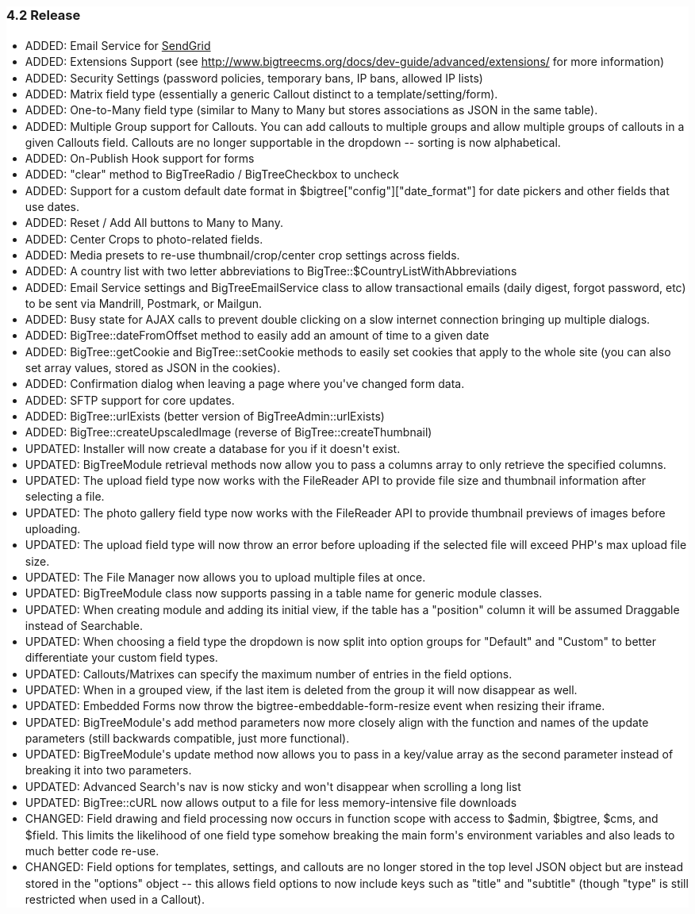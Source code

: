### 4.2 Release
- ADDED: Email Service for [SendGrid](https://sendgrid.com/)
- ADDED: Extensions Support (see http://www.bigtreecms.org/docs/dev-guide/advanced/extensions/ for more information)
- ADDED: Security Settings (password policies, temporary bans, IP bans, allowed IP lists)
- ADDED: Matrix field type (essentially a generic Callout distinct to a template/setting/form).
- ADDED: One-to-Many field type (similar to Many to Many but stores associations as JSON in the same table).
- ADDED: Multiple Group support for Callouts. You can add callouts to multiple groups and allow multiple groups of callouts in a given Callouts field. Callouts are no longer supportable in the dropdown -- sorting is now alphabetical.
- ADDED: On-Publish Hook support for forms
- ADDED: "clear" method to BigTreeRadio / BigTreeCheckbox to uncheck
- ADDED: Support for a custom default date format in $bigtree["config"]["date_format"] for date pickers and other fields that use dates.
- ADDED: Reset / Add All buttons to Many to Many.
- ADDED: Center Crops to photo-related fields.
- ADDED: Media presets to re-use thumbnail/crop/center crop settings across fields.
- ADDED: A country list with two letter abbreviations to BigTree::$CountryListWithAbbreviations
- ADDED: Email Service settings and BigTreeEmailService class to allow transactional emails (daily digest, forgot password, etc) to be sent via Mandrill, Postmark, or Mailgun.
- ADDED: Busy state for AJAX calls to prevent double clicking on a slow internet connection bringing up multiple dialogs.
- ADDED: BigTree::dateFromOffset method to easily add an amount of time to a given date
- ADDED: BigTree::getCookie and BigTree::setCookie methods to easily set cookies that apply to the whole site (you can also set array values, stored as JSON in the cookies).
- ADDED: Confirmation dialog when leaving a page where you've changed form data.
- ADDED: SFTP support for core updates.
- ADDED: BigTree::urlExists (better version of BigTreeAdmin::urlExists)
- ADDED: BigTree::createUpscaledImage (reverse of BigTree::createThumbnail)
- UPDATED: Installer will now create a database for you if it doesn't exist.
- UPDATED: BigTreeModule retrieval methods now allow you to pass a columns array to only retrieve the specified columns.
- UPDATED: The upload field type now works with the FileReader API to provide file size and thumbnail information after selecting a file.
- UPDATED: The photo gallery field type now works with the FileReader API to provide thumbnail previews of images before uploading.
- UPDATED: The upload field type will now throw an error before uploading if the selected file will exceed PHP's max upload file size.
- UPDATED: The File Manager now allows you to upload multiple files at once.
- UPDATED: BigTreeModule class now supports passing in a table name for generic module classes.
- UPDATED: When creating module and adding its initial view, if the table has a "position" column it will be assumed Draggable instead of Searchable.
- UPDATED: When choosing a field type the dropdown is now split into option groups for "Default" and "Custom" to better differentiate your custom field types.
- UPDATED: Callouts/Matrixes can specify the maximum number of entries in the field options.
- UPDATED: When in a grouped view, if the last item is deleted from the group it will now disappear as well.
- UPDATED: Embedded Forms now throw the bigtree-embeddable-form-resize event when resizing their iframe.
- UPDATED: BigTreeModule's add method parameters now more closely align with the function and names of the update parameters (still backwards compatible, just more functional).
- UPDATED: BigTreeModule's update method now allows you to pass in a key/value array as the second parameter instead of breaking it into two parameters.
- UPDATED: Advanced Search's nav is now sticky and won't disappear when scrolling a long list
- UPDATED: BigTree::cURL now allows output to a file for less memory-intensive file downloads
- CHANGED: Field drawing and field processing now occurs in function scope with access to $admin, $bigtree, $cms, and $field. This limits the likelihood of one field type somehow breaking the main form's environment variables and also leads to much better code re-use.
- CHANGED: Field options for templates, settings, and callouts are no longer stored in the top level JSON object but are instead stored in the "options" object -- this allows field options to now include keys such as "title" and "subtitle" (though "type" is still restricted when used in a Callout).